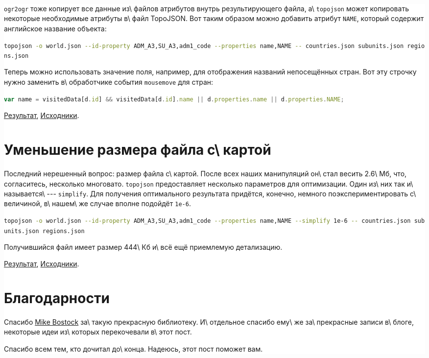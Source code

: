 `ogr2ogr` тоже копирует все данные из\ файлов атрибутов внутрь результирующего файла, а\ `topojson` может копировать
некоторые необходимые атрибуты в\ файл TopoJSON. Вот таким образом можно добавить атрибут `NAME`, который содержит
английское название объекта:

~~~~~sh
topojson -o world.json --id-property ADM_A3,SU_A3,adm1_code --properties name,NAME -- countries.json subunits.json regions.json
~~~~~

Теперь можно использовать значение поля, например, для отображения названий непосещённых стран. Вот эту строчку нужно
заменить в\ обработчике события `mousemove` для стран:

~~~~~javascript
var name = visitedData[d.id] && visitedData[d.id].name || d.properties.name || d.properties.NAME;
~~~~~

[Результат][result17], [Исходники][source17].

# Уменьшение размера файла с\ картой

Последний нерешенный вопрос: размер файла с\ картой. После всех наших манипуляций он\ стал весить 2.6\ Мб, что,
согласитесь, несколько многовато. `topojson` предоставляет несколько параметров для оптимизации. Один из\ них так
и\ называется\ --- `simplify`. Для получения оптимального результата придётся, конечно, немного поэкспериментировать
с\ величиной, в\ нашем\ же случае вполне подойдёт `1e-6`.

~~~~~sh
topojson -o world.json --id-property ADM_A3,SU_A3,adm1_code --properties name,NAME --simplify 1e-6 -- countries.json subunits.json regions.json
~~~~~

Получившийся файл имеет размер 444\ Кб и\ всё ещё приемлемую детализацию.

[Результат][result18], [Исходники][source18].

# Благодарности

Спасибо [Mike Bostock][mike] за\ такую прекрасную библиотеку. И\ отдельное спасибо ему\ же за\ прекрасные записи
в\ блоге, некоторые идеи из\ которых перекочевали в\ этот пост.

Спасибо всем тем, кто дочитал до\ конца. Надеюсь, этот пост поможет вам.

[Aitoff]: http://en.wikipedia.org/wiki/Aitoff_projection
[countries-download-link]: http://www.naturalearthdata.com/http//www.naturalearthdata.com/download/10m/cultural/ne_10m_admin_0_countries_lakes.zip
[d3]: http://d3js.org/
[data-link]: https://raw.githubusercontent.com/dikmax/dikmax.name-demos/master/map-tutorial/step10/data.json
[dBase]: http://en.wikipedia.org/wiki/DBase
[dbfconv]: http://dbfconv.com/
[Dymaxion]: https://ru.wikipedia.org/wiki/%D0%9F%D1%80%D0%BE%D0%B5%D0%BA%D1%86%D0%B8%D1%8F_%D0%94%D0%B8%D0%BC%D0%B0%D0%BA%D1%81%D0%B8%D0%BE%D0%BD
[earth]: http://www.naturalearthdata.com/downloads/
[earth-cultural]: http://www.naturalearthdata.com/downloads/10m-cultural-vectors/
[enter]: https://github.com/mbostock/d3/wiki/Selections#enter
[GDAL]: http://www.gdal.org/index.html
[goode]: https://ru.wikipedia.org/wiki/%D0%9F%D1%80%D0%BE%D0%B5%D0%BA%D1%86%D0%B8%D1%8F_%D0%93%D1%83%D0%B4%D0%B0
[GeoJSON]: http://geojson.org/
[map]: /map/
[merkator]: https://ru.wikipedia.org/wiki/%D0%9F%D1%80%D0%BE%D0%B5%D0%BA%D1%86%D0%B8%D1%8F_%D0%9C%D0%B5%D1%80%D0%BA%D0%B0%D1%82%D0%BE%D1%80%D0%B0
[mike]: http://bost.ocks.org/mike/
[node.js]: http://nodejs.org/
[oop]: /post/oopjs-2/
[result01]: /demos/map-tutorial/step01/
[result02]: /demos/map-tutorial/step02/
[result03]: /demos/map-tutorial/step03/
[result04]: /demos/map-tutorial/step04/
[result05]: /demos/map-tutorial/step05/
[result06]: /demos/map-tutorial/step06/
[result07]: /demos/map-tutorial/step07/
[result08]: /demos/map-tutorial/step08/
[result09]: /demos/map-tutorial/step09/
[result10]: /demos/map-tutorial/step10/
[result11]: /demos/map-tutorial/step11/
[result12]: /demos/map-tutorial/step12/
[result13]: /demos/map-tutorial/step13/
[result14]: /demos/map-tutorial/step14/
[result15]: /demos/map-tutorial/step15/
[result16]: /demos/map-tutorial/step16/
[result17]: /demos/map-tutorial/step17/
[result18]: /demos/map-tutorial/step18/
[Shapefile]: http://en.wikipedia.org/wiki/Shapefile
[source01]: https://github.com/dikmax/dikmax.name-demos/tree/master/map-tutorial/step01
[source02]: https://github.com/dikmax/dikmax.name-demos/tree/master/map-tutorial/step02
[source03]: https://github.com/dikmax/dikmax.name-demos/tree/master/map-tutorial/step03
[source04]: https://github.com/dikmax/dikmax.name-demos/tree/master/map-tutorial/step04
[source05]: https://github.com/dikmax/dikmax.name-demos/tree/master/map-tutorial/step05
[source06]: https://github.com/dikmax/dikmax.name-demos/tree/master/map-tutorial/step06
[source07]: https://github.com/dikmax/dikmax.name-demos/tree/master/map-tutorial/step07
[source08]: https://github.com/dikmax/dikmax.name-demos/tree/master/map-tutorial/step08
[source09]: https://github.com/dikmax/dikmax.name-demos/tree/master/map-tutorial/step09
[source10]: https://github.com/dikmax/dikmax.name-demos/tree/master/map-tutorial/step10
[source11]: https://github.com/dikmax/dikmax.name-demos/tree/master/map-tutorial/step11
[source12]: https://github.com/dikmax/dikmax.name-demos/tree/master/map-tutorial/step12
[source13]: https://github.com/dikmax/dikmax.name-demos/tree/master/map-tutorial/step13
[source14]: https://github.com/dikmax/dikmax.name-demos/tree/master/map-tutorial/step14
[source15]: https://github.com/dikmax/dikmax.name-demos/tree/master/map-tutorial/step15
[source16]: https://github.com/dikmax/dikmax.name-demos/tree/master/map-tutorial/step16
[source17]: https://github.com/dikmax/dikmax.name-demos/tree/master/map-tutorial/step17
[source18]: https://github.com/dikmax/dikmax.name-demos/tree/master/map-tutorial/step18
[states-download-link]: http://www.naturalearthdata.com/http//www.naturalearthdata.com/download/10m/cultural/ne_10m_admin_1_states_provinces_lakes.zip
[subunits-download-link]: http://www.naturalearthdata.com/http//www.naturalearthdata.com/download/10m/cultural/ne_10m_admin_0_map_subunits.zip
[TopoJSON]: https://github.com/topojson/topojson-specification/blob/master/README.md
[winkel]: http://en.wikipedia.org/wiki/Winkel_tripel_projection
